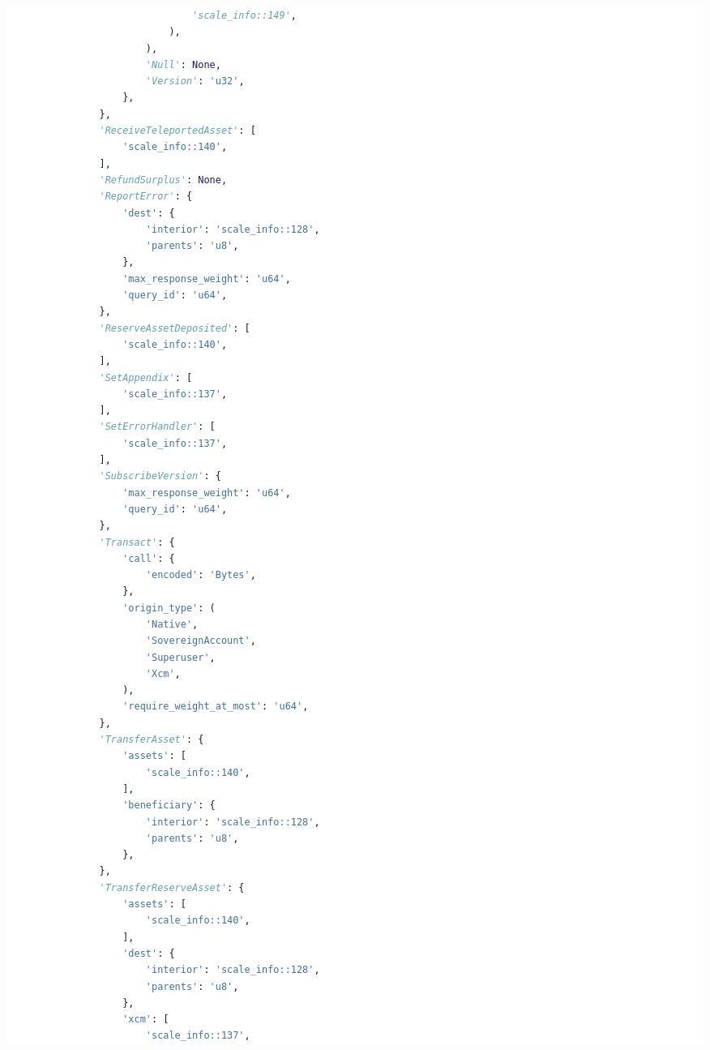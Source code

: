 ```python
                                'scale_info::149',
                            ),
                        ),
                        'Null': None,
                        'Version': 'u32',
                    },
                },
                'ReceiveTeleportedAsset': [
                    'scale_info::140',
                ],
                'RefundSurplus': None,
                'ReportError': {
                    'dest': {
                        'interior': 'scale_info::128',
                        'parents': 'u8',
                    },
                    'max_response_weight': 'u64',
                    'query_id': 'u64',
                },
                'ReserveAssetDeposited': [
                    'scale_info::140',
                ],
                'SetAppendix': [
                    'scale_info::137',
                ],
                'SetErrorHandler': [
                    'scale_info::137',
                ],
                'SubscribeVersion': {
                    'max_response_weight': 'u64',
                    'query_id': 'u64',
                },
                'Transact': {
                    'call': {
                        'encoded': 'Bytes',
                    },
                    'origin_type': (
                        'Native',
                        'SovereignAccount',
                        'Superuser',
                        'Xcm',
                    ),
                    'require_weight_at_most': 'u64',
                },
                'TransferAsset': {
                    'assets': [
                        'scale_info::140',
                    ],
                    'beneficiary': {
                        'interior': 'scale_info::128',
                        'parents': 'u8',
                    },
                },
                'TransferReserveAsset': {
                    'assets': [
                        'scale_info::140',
                    ],
                    'dest': {
                        'interior': 'scale_info::128',
                        'parents': 'u8',
                    },
                    'xcm': [
                        'scale_info::137',
```